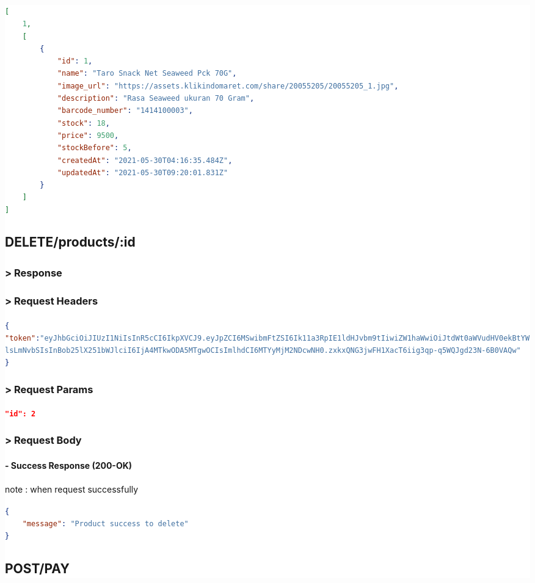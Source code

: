 ```JSON
[
    1,
    [
        {
            "id": 1,
            "name": "Taro Snack Net Seaweed Pck 70G",
            "image_url": "https://assets.klikindomaret.com/share/20055205/20055205_1.jpg",
            "description": "Rasa Seaweed ukuran 70 Gram",
            "barcode_number": "1414100003",
            "stock": 18,
            "price": 9500,
            "stockBefore": 5,
            "createdAt": "2021-05-30T04:16:35.484Z",
            "updatedAt": "2021-05-30T09:20:01.831Z"
        }
    ]
]
```

## DELETE/products/:id

### > Response

### > Request Headers

```JSON
{
"token":"eyJhbGciOiJIUzI1NiIsInR5cCI6IkpXVCJ9.eyJpZCI6MSwibmFtZSI6Ik11a3RpIE1ldHJvbm9tIiwiZW1haWwiOiJtdWt0aWVudHV0ekBtYWlsLmNvbSIsInBob25lX251bWJlciI6IjA4MTkwODA5MTgwOCIsImlhdCI6MTYyMjM2NDcwNH0.zxkxQNG3jwFH1XacT6iig3qp-q5WQJgd23N-6B0VAQw"
}
```

### > Request Params

```JSON
"id": 2
```

### > Request Body

#### - Success Response (200-OK)

note : when request successfully

```JSON
{
    "message": "Product success to delete"
}
```

## POST/PAY
